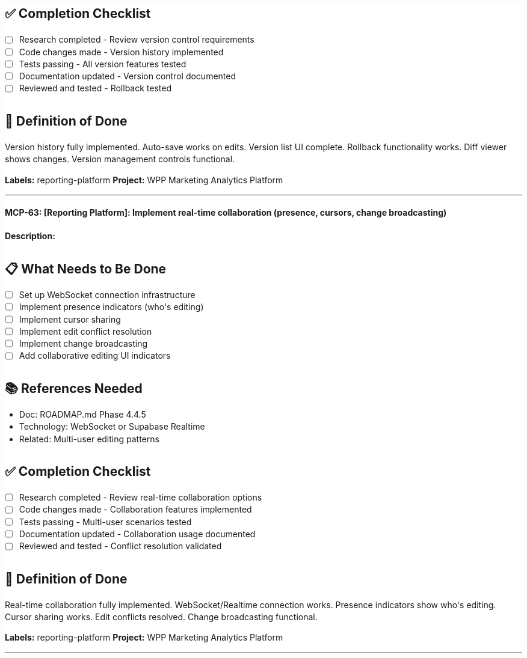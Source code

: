 ## ✅ Completion Checklist
- [ ] Research completed - Review version control requirements
- [ ] Code changes made - Version history implemented
- [ ] Tests passing - All version features tested
- [ ] Documentation updated - Version control documented
- [ ] Reviewed and tested - Rollback tested

## 🎯 Definition of Done
Version history fully implemented. Auto-save works on edits. Version list UI complete. Rollback functionality works. Diff viewer shows changes. Version management controls functional.

**Labels:** reporting-platform
**Project:** WPP Marketing Analytics Platform

---

#### MCP-63: [Reporting Platform]: Implement real-time collaboration (presence, cursors, change broadcasting)

**Description:**
## 📋 What Needs to Be Done
- [ ] Set up WebSocket connection infrastructure
- [ ] Implement presence indicators (who's editing)
- [ ] Implement cursor sharing
- [ ] Implement edit conflict resolution
- [ ] Implement change broadcasting
- [ ] Add collaborative editing UI indicators

## 📚 References Needed
- Doc: ROADMAP.md Phase 4.4.5
- Technology: WebSocket or Supabase Realtime
- Related: Multi-user editing patterns

## ✅ Completion Checklist
- [ ] Research completed - Review real-time collaboration options
- [ ] Code changes made - Collaboration features implemented
- [ ] Tests passing - Multi-user scenarios tested
- [ ] Documentation updated - Collaboration usage documented
- [ ] Reviewed and tested - Conflict resolution validated

## 🎯 Definition of Done
Real-time collaboration fully implemented. WebSocket/Realtime connection works. Presence indicators show who's editing. Cursor sharing works. Edit conflicts resolved. Change broadcasting functional.

**Labels:** reporting-platform
**Project:** WPP Marketing Analytics Platform

---
